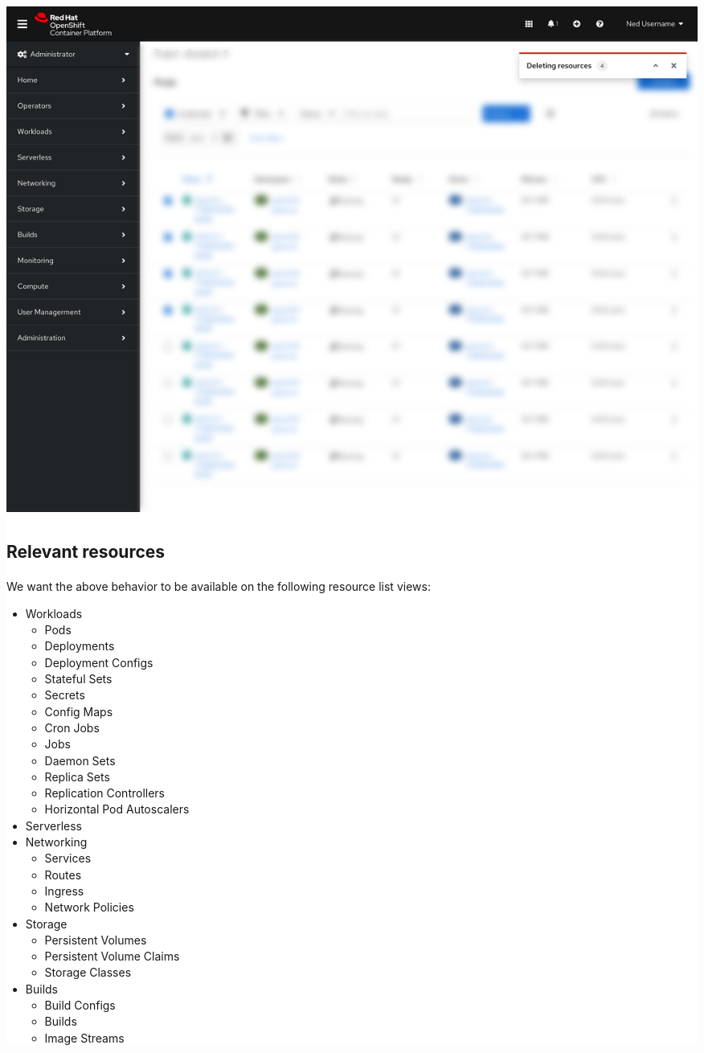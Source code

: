 ![toast-modal-collapsed](img/toast-modal-collapsed.png)

## Relevant resources
We want the above behavior to be available on the following resource list views:
- Workloads
  - Pods
  - Deployments
  - Deployment Configs
  - Stateful Sets
  - Secrets
  - Config Maps
  - Cron Jobs
  - Jobs
  - Daemon Sets
  - Replica Sets
  - Replication Controllers
  - Horizontal Pod Autoscalers
- Serverless
- Networking
  - Services
  - Routes
  - Ingress
  - Network Policies
- Storage
  - Persistent Volumes
  - Persistent Volume Claims
  - Storage Classes
- Builds
  - Build Configs
  - Builds
  - Image Streams